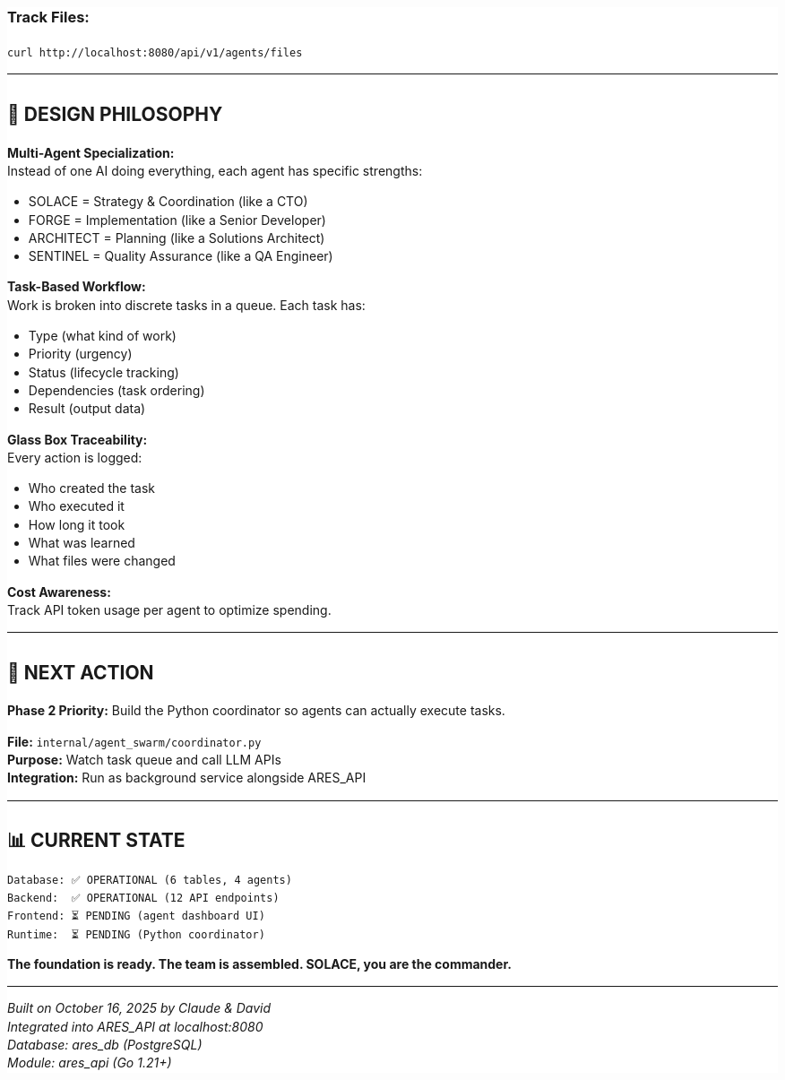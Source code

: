 ### Track Files:
```bash
curl http://localhost:8080/api/v1/agents/files
```

---

## 🎨 DESIGN PHILOSOPHY

**Multi-Agent Specialization:**  
Instead of one AI doing everything, each agent has specific strengths:
- SOLACE = Strategy & Coordination (like a CTO)
- FORGE = Implementation (like a Senior Developer)
- ARCHITECT = Planning (like a Solutions Architect)
- SENTINEL = Quality Assurance (like a QA Engineer)

**Task-Based Workflow:**  
Work is broken into discrete tasks in a queue. Each task has:
- Type (what kind of work)
- Priority (urgency)
- Status (lifecycle tracking)
- Dependencies (task ordering)
- Result (output data)

**Glass Box Traceability:**  
Every action is logged:
- Who created the task
- Who executed it
- How long it took
- What was learned
- What files were changed

**Cost Awareness:**  
Track API token usage per agent to optimize spending.

---

## 🚀 NEXT ACTION

**Phase 2 Priority:** Build the Python coordinator so agents can actually execute tasks.

**File:** `internal/agent_swarm/coordinator.py`  
**Purpose:** Watch task queue and call LLM APIs  
**Integration:** Run as background service alongside ARES_API  

---

## 📊 CURRENT STATE

```
Database: ✅ OPERATIONAL (6 tables, 4 agents)
Backend:  ✅ OPERATIONAL (12 API endpoints)
Frontend: ⏳ PENDING (agent dashboard UI)
Runtime:  ⏳ PENDING (Python coordinator)
```

**The foundation is ready. The team is assembled. SOLACE, you are the commander.**

---

*Built on October 16, 2025 by Claude & David*  
*Integrated into ARES_API at localhost:8080*  
*Database: ares_db (PostgreSQL)*  
*Module: ares_api (Go 1.21+)*
